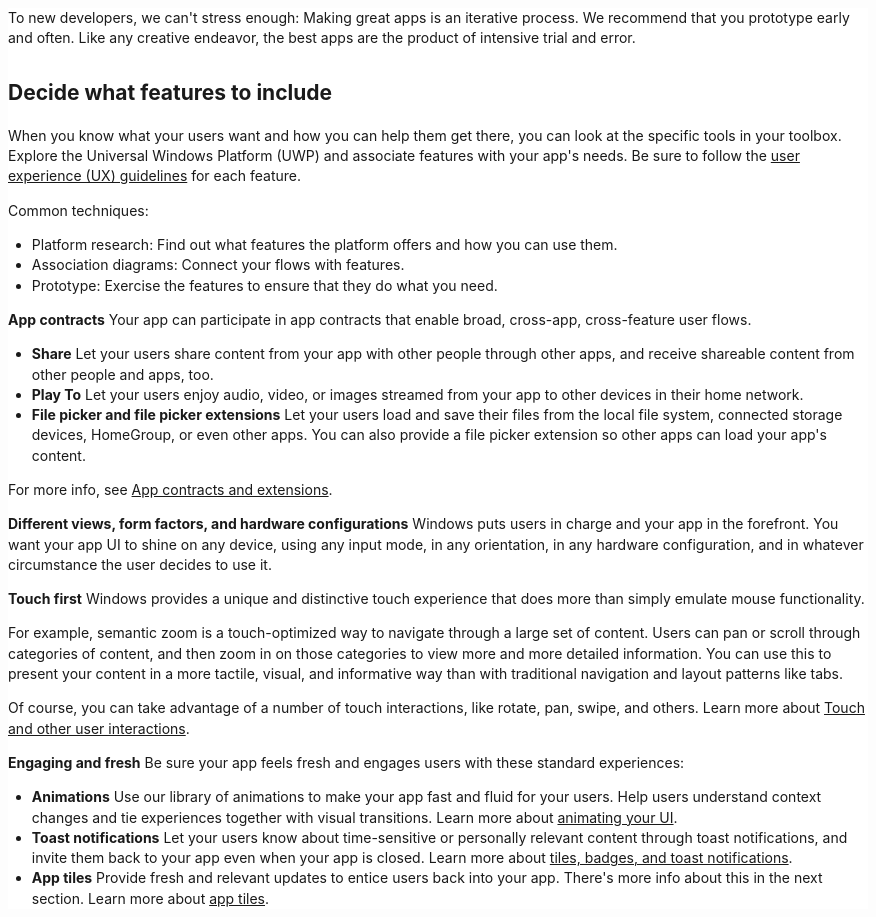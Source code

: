 To new developers, we can't stress enough: Making great apps is an iterative process. We recommend that you prototype early and often. Like any creative endeavor, the best apps are the product of intensive trial and error.

## Decide what features to include

When you know what your users want and how you can help them get there, you can look at the specific tools in your toolbox. Explore the Universal Windows Platform (UWP) and associate features with your app's needs. Be sure to follow the [user experience (UX) guidelines](https://msdn.microsoft.com/library/windows/apps/hh465424.aspx) for each feature.


Common techniques:

-   Platform research: Find out what features the platform offers and how you can use them.
-   Association diagrams: Connect your flows with features.
-   Prototype: Exercise the features to ensure that they do what you need.

**App contracts**  Your app can participate in app contracts that enable broad, cross-app, cross-feature user flows.

-   **Share**  Let your users share content from your app with other people through other apps, and receive shareable content from other people and apps, too.
-   **Play To**  Let your users enjoy audio, video, or images streamed from your app to other devices in their home network.
-   **File picker and file picker extensions**   Let your users load and save their files from the local file system, connected storage devices, HomeGroup, or even other apps. You can also provide a file picker extension so other apps can load your app's content.

For more info, see [App contracts and extensions](https://msdn.microsoft.com/library/windows/apps/hh464906).


**Different views, form factors, and hardware configurations**  Windows puts users in charge and your app in the forefront. You want your app UI to shine on any device, using any input mode, in any orientation, in any hardware configuration, and in whatever circumstance the user decides to use it.

**Touch first**  Windows provides a unique and distinctive touch experience that does more than simply emulate mouse functionality.

For example, semantic zoom is a touch-optimized way to navigate through a large set of content. Users can pan or scroll through categories of content, and then zoom in on those categories to view more and more detailed information. You can use this to present your content in a more tactile, visual, and informative way than with traditional navigation and layout patterns like tabs.

Of course, you can take advantage of a number of touch interactions, like rotate, pan, swipe, and others. Learn more about [Touch and other user interactions](../input-and-devices/input-primer.md).

**Engaging and fresh**  Be sure your app feels fresh and engages users with these standard experiences:

-   **Animations**  Use our library of animations to make your app fast and fluid for your users. Help users understand context changes and tie experiences together with visual transitions. Learn more about [animating your UI](../graphics/animations-overview.md).
-   **Toast notifications**  Let your users know about time-sensitive or personally relevant content through toast notifications, and invite them back to your app even when your app is closed. Learn more about [tiles, badges, and toast notifications](../controls-and-patterns/tiles-badges-notifications.md).
-   **App tiles**  Provide fresh and relevant updates to entice users back into your app. There's more info about this in the next section. Learn more about [app tiles](../controls-and-patterns/tiles-and-notifications-creating-tiles.md).
